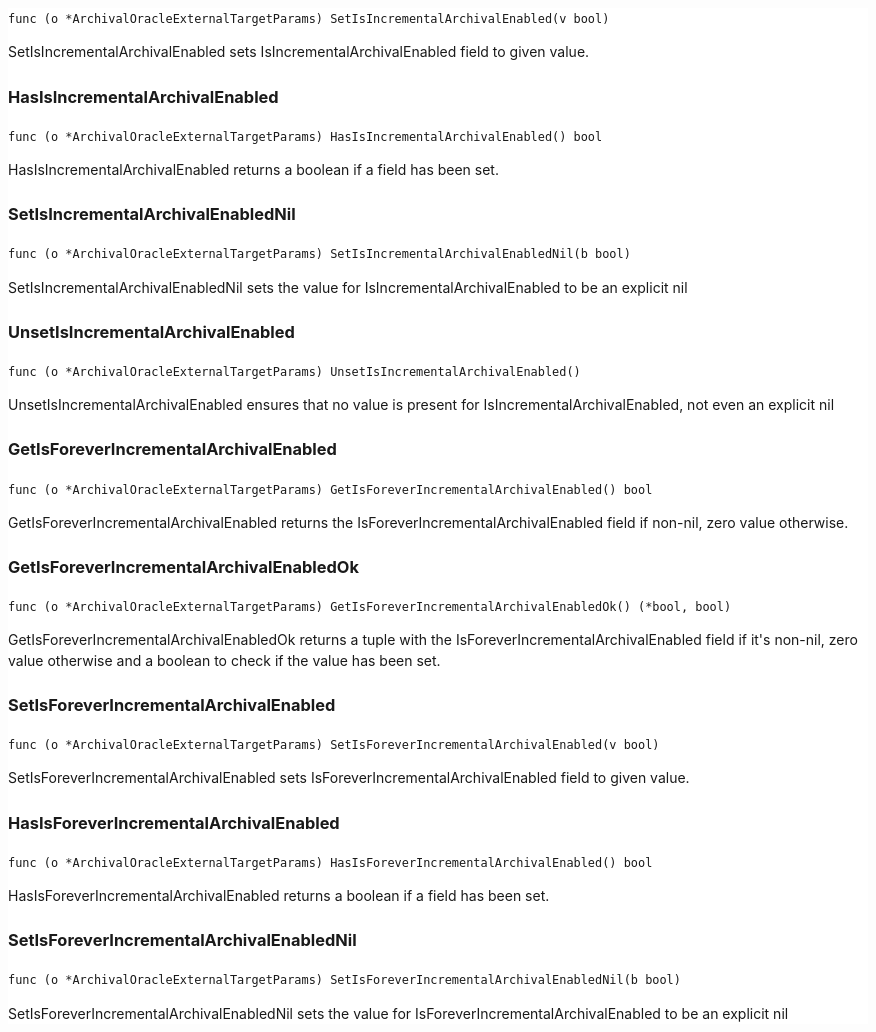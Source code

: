 `func (o *ArchivalOracleExternalTargetParams) SetIsIncrementalArchivalEnabled(v bool)`

SetIsIncrementalArchivalEnabled sets IsIncrementalArchivalEnabled field to given value.

### HasIsIncrementalArchivalEnabled

`func (o *ArchivalOracleExternalTargetParams) HasIsIncrementalArchivalEnabled() bool`

HasIsIncrementalArchivalEnabled returns a boolean if a field has been set.

### SetIsIncrementalArchivalEnabledNil

`func (o *ArchivalOracleExternalTargetParams) SetIsIncrementalArchivalEnabledNil(b bool)`

 SetIsIncrementalArchivalEnabledNil sets the value for IsIncrementalArchivalEnabled to be an explicit nil

### UnsetIsIncrementalArchivalEnabled
`func (o *ArchivalOracleExternalTargetParams) UnsetIsIncrementalArchivalEnabled()`

UnsetIsIncrementalArchivalEnabled ensures that no value is present for IsIncrementalArchivalEnabled, not even an explicit nil
### GetIsForeverIncrementalArchivalEnabled

`func (o *ArchivalOracleExternalTargetParams) GetIsForeverIncrementalArchivalEnabled() bool`

GetIsForeverIncrementalArchivalEnabled returns the IsForeverIncrementalArchivalEnabled field if non-nil, zero value otherwise.

### GetIsForeverIncrementalArchivalEnabledOk

`func (o *ArchivalOracleExternalTargetParams) GetIsForeverIncrementalArchivalEnabledOk() (*bool, bool)`

GetIsForeverIncrementalArchivalEnabledOk returns a tuple with the IsForeverIncrementalArchivalEnabled field if it's non-nil, zero value otherwise
and a boolean to check if the value has been set.

### SetIsForeverIncrementalArchivalEnabled

`func (o *ArchivalOracleExternalTargetParams) SetIsForeverIncrementalArchivalEnabled(v bool)`

SetIsForeverIncrementalArchivalEnabled sets IsForeverIncrementalArchivalEnabled field to given value.

### HasIsForeverIncrementalArchivalEnabled

`func (o *ArchivalOracleExternalTargetParams) HasIsForeverIncrementalArchivalEnabled() bool`

HasIsForeverIncrementalArchivalEnabled returns a boolean if a field has been set.

### SetIsForeverIncrementalArchivalEnabledNil

`func (o *ArchivalOracleExternalTargetParams) SetIsForeverIncrementalArchivalEnabledNil(b bool)`

 SetIsForeverIncrementalArchivalEnabledNil sets the value for IsForeverIncrementalArchivalEnabled to be an explicit nil
